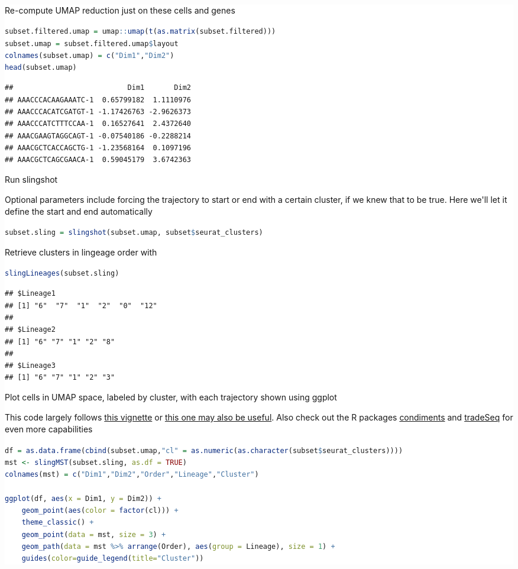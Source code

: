 
Re-compute UMAP reduction just on these cells and genes

```r
subset.filtered.umap = umap::umap(t(as.matrix(subset.filtered)))
subset.umap = subset.filtered.umap$layout
colnames(subset.umap) = c("Dim1","Dim2")
head(subset.umap)
```

```
##                           Dim1       Dim2
## AAACCCACAAGAAATC-1  0.65799182  1.1110976
## AAACCCACATCGATGT-1 -1.17426763 -2.9626373
## AAACCCATCTTTCCAA-1  0.16527641  2.4372640
## AAACGAAGTAGGCAGT-1 -0.07540186 -0.2288214
## AAACGCTCACCAGCTG-1 -1.23568164  0.1097196
## AAACGCTCAGCGAACA-1  0.59045179  3.6742363
```


Run slingshot

Optional parameters include forcing the trajectory to start or end with a certain cluster, if we knew that to be true. Here we'll let it define the start and end automatically

```r
subset.sling = slingshot(subset.umap, subset$seurat_clusters)
```

Retrieve clusters in lingeage order with

```r
slingLineages(subset.sling)
```

```
## $Lineage1
## [1] "6"  "7"  "1"  "2"  "0"  "12"
## 
## $Lineage2
## [1] "6" "7" "1" "2" "8"
## 
## $Lineage3
## [1] "6" "7" "1" "2" "3"
```

Plot cells in UMAP space, labeled by cluster, with each trajectory shown using ggplot

This code largely follows [this vignette](http://www.bioconductor.org/packages/release/bioc/vignettes/traviz/inst/doc/slingshot.html) or [this one may also be useful](https://bioconductor.org/packages/devel/bioc/vignettes/slingshot/inst/doc/vignette.html). Also check out the R packages [condiments](https://bioconductor.org/packages/release/bioc/html/condiments.html) and [tradeSeq](https://www.bioconductor.org/packages/release/bioc/html/tradeSeq.html) for even more capabilities


```r
df = as.data.frame(cbind(subset.umap,"cl" = as.numeric(as.character(subset$seurat_clusters))))
mst <- slingMST(subset.sling, as.df = TRUE)
colnames(mst) = c("Dim1","Dim2","Order","Lineage","Cluster")

ggplot(df, aes(x = Dim1, y = Dim2)) +
  	geom_point(aes(color = factor(cl))) + 
  	theme_classic() + 
  	geom_point(data = mst, size = 3) +
	geom_path(data = mst %>% arrange(Order), aes(group = Lineage), size = 1) +
	guides(color=guide_legend(title="Cluster"))
```
